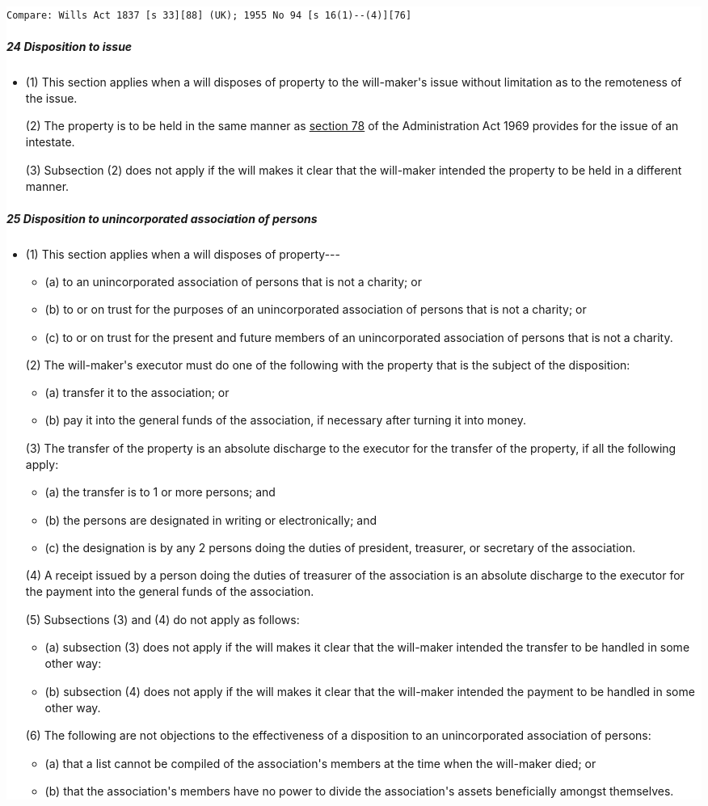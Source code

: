     Compare: Wills Act 1837 [s 33][88] (UK); 1955 No 94 [s 16(1)--(4)][76]

##### 24 Disposition to issue
    
*   (1) This section applies when a will disposes of property to the will-maker's issue without limitation as to the remoteness of the issue.
    
    (2) The property is to be held in the same manner as [section 78][89] of the Administration Act 1969 provides for the issue of an intestate.
    
    (3) Subsection (2) does not apply if the will makes it clear that the will-maker intended the property to be held in a different manner.

##### 25 Disposition to unincorporated association of persons
    
*   (1) This section applies when a will disposes of property---
        
    *   (a) to an unincorporated association of persons that is not a charity; or
    
    *   (b) to or on trust for the purposes of an unincorporated association of persons that is not a charity; or
    
    *   (c) to or on trust for the present and future members of an unincorporated association of persons that is not a charity.
    
    (2) The will-maker's executor must do one of the following with the property that is the subject of the disposition:
        
    *   (a) transfer it to the association; or
    
    *   (b) pay it into the general funds of the association, if necessary after turning it into money.
    
    (3) The transfer of the property is an absolute discharge to the executor for the transfer of the property, if all the following apply:
        
    *   (a) the transfer is to 1 or more persons; and
    
    *   (b) the persons are designated in writing or electronically; and
    
    *   (c) the designation is by any 2 persons doing the duties of president, treasurer, or secretary of the association.
    
    (4) A receipt issued by a person doing the duties of treasurer of the association is an absolute discharge to the executor for the payment into the general funds of the association.
    
    (5) Subsections (3) and (4) do not apply as follows:
        
    *   (a) subsection (3) does not apply if the will makes it clear that the will-maker intended the transfer to be handled in some other way:
    
    *   (b) subsection (4) does not apply if the will makes it clear that the will-maker intended the payment to be handled in some other way.
    
    (6) The following are not objections to the effectiveness of a disposition to an unincorporated association of persons:
        
    *   (a) that a list cannot be compiled of the association's members at the time when the will-maker died; or
    
    *   (b) that the association's members have no power to divide the association's assets beneficially amongst themselves.
    

[0]: http://www.legislation.govt.nz/act/public/2007/0036/latest/link.aspx?id=DLM2998524
[1]: http://www.legislation.govt.nz/act/public/2007/0036/latest/whole.html#DLM413276
[2]: http://www.legislation.govt.nz/act/public/2007/0036/latest/whole.html#DLM413277
[3]: http://www.legislation.govt.nz/act/public/2007/0036/latest/whole.html#DLM413278
[4]: http://www.legislation.govt.nz/act/public/2007/0036/latest/whole.html#DLM413279
[5]: http://www.legislation.govt.nz/act/public/2007/0036/latest/whole.html#DLM413280
[6]: http://www.legislation.govt.nz/act/public/2007/0036/latest/whole.html#DLM413281
[7]: http://www.legislation.govt.nz/act/public/2007/0036/latest/whole.html#DLM413282
[8]: http://www.legislation.govt.nz/act/public/2007/0036/latest/whole.html#DLM413509
[9]: http://www.legislation.govt.nz/act/public/2007/0036/latest/whole.html#DLM413511
[10]: http://www.legislation.govt.nz/act/public/2007/0036/latest/whole.html#DLM413514
[11]: http://www.legislation.govt.nz/act/public/2007/0036/latest/whole.html#DLM413515
[12]: http://www.legislation.govt.nz/act/public/2007/0036/latest/whole.html#DLM413516
[13]: http://www.legislation.govt.nz/act/public/2007/0036/latest/whole.html#DLM413517
[14]: http://www.legislation.govt.nz/act/public/2007/0036/latest/whole.html#DLM413518
[15]: http://www.legislation.govt.nz/act/public/2007/0036/latest/whole.html#DLM413519
[16]: http://www.legislation.govt.nz/act/public/2007/0036/latest/whole.html#DLM413520
[17]: http://www.legislation.govt.nz/act/public/2007/0036/latest/whole.html#DLM413521
[18]: http://www.legislation.govt.nz/act/public/2007/0036/latest/whole.html#DLM413522
[19]: http://www.legislation.govt.nz/act/public/2007/0036/latest/whole.html#DLM413523
[20]: http://www.legislation.govt.nz/act/public/2007/0036/latest/whole.html#DLM413524
[21]: http://www.legislation.govt.nz/act/public/2007/0036/latest/whole.html#DLM413525
[22]: http://www.legislation.govt.nz/act/public/2007/0036/latest/whole.html#DLM413526
[23]: http://www.legislation.govt.nz/act/public/2007/0036/latest/whole.html#DLM413527
[24]: http://www.legislation.govt.nz/act/public/2007/0036/latest/whole.html#DLM413528
[25]: http://www.legislation.govt.nz/act/public/2007/0036/latest/whole.html#DLM413529
[26]: http://www.legislation.govt.nz/act/public/2007/0036/latest/whole.html#DLM413530
[27]: http://www.legislation.govt.nz/act/public/2007/0036/latest/whole.html#DLM413531
[28]: http://www.legislation.govt.nz/act/public/2007/0036/latest/whole.html#DLM413532
[29]: http://www.legislation.govt.nz/act/public/2007/0036/latest/whole.html#DLM413533
[30]: http://www.legislation.govt.nz/act/public/2007/0036/latest/whole.html#DLM413535
[31]: http://www.legislation.govt.nz/act/public/2007/0036/latest/whole.html#DLM413536
[32]: http://www.legislation.govt.nz/act/public/2007/0036/latest/whole.html#DLM413537
[33]: http://www.legislation.govt.nz/act/public/2007/0036/latest/whole.html#DLM413538
[34]: http://www.legislation.govt.nz/act/public/2007/0036/latest/whole.html#DLM413539
[35]: http://www.legislation.govt.nz/act/public/2007/0036/latest/whole.html#DLM413540
[36]: http://www.legislation.govt.nz/act/public/2007/0036/latest/whole.html#DLM413541
[37]: http://www.legislation.govt.nz/act/public/2007/0036/latest/whole.html#DLM413542
[38]: http://www.legislation.govt.nz/act/public/2007/0036/latest/whole.html#DLM413543
[39]: http://www.legislation.govt.nz/act/public/2007/0036/latest/whole.html#DLM413544
[40]: http://www.legislation.govt.nz/act/public/2007/0036/latest/whole.html#DLM413545
[41]: http://www.legislation.govt.nz/act/public/2007/0036/latest/whole.html#DLM413546
[42]: http://www.legislation.govt.nz/act/public/2007/0036/latest/whole.html#DLM413561
[43]: http://www.legislation.govt.nz/act/public/2007/0036/latest/whole.html#DLM413562
[44]: http://www.legislation.govt.nz/act/public/2007/0036/latest/whole.html#DLM413563
[45]: http://www.legislation.govt.nz/act/public/2007/0036/latest/whole.html#DLM413564
[46]: http://www.legislation.govt.nz/act/public/2007/0036/latest/whole.html#DLM413565
[47]: http://www.legislation.govt.nz/act/public/2007/0036/latest/whole.html#DLM413566
[48]: http://www.legislation.govt.nz/act/public/2007/0036/latest/whole.html#DLM413567
[49]: http://www.legislation.govt.nz/act/public/2007/0036/latest/whole.html#DLM413568
[50]: http://www.legislation.govt.nz/act/public/2007/0036/latest/whole.html#DLM4328104
[51]: http://www.legislation.govt.nz/act/public/2007/0036/latest/whole.html#DLM413569
[52]: http://www.legislation.govt.nz/act/public/2007/0036/latest/whole.html#DLM1283911
[53]: http://www.legislation.govt.nz/act/public/2007/0036/latest/link.aspx?id=DLM11561
[54]: http://www.legislation.govt.nz/act/public/2007/0036/latest/link.aspx?id=DLM443678
[55]: http://www.legislation.govt.nz/act/public/2007/0036/latest/link.aspx?id=DLM443679
[56]: http://www.legislation.govt.nz/act/public/2007/0036/latest/link.aspx?id=DLM31861
[57]: http://www.legislation.govt.nz/act/public/2007/0036/latest/link.aspx?id=DLM11588
[58]: http://www.legislation.govt.nz/act/public/2007/0036/latest/link.aspx?id=DLM11589
[59]: http://www.legislation.govt.nz/act/public/2007/0036/latest/link.aspx?id=DLM291238
[60]: http://www.legislation.govt.nz/act/public/2007/0036/latest/link.aspx?id=DLM11566
[61]: http://www.legislation.govt.nz/act/public/2007/0036/latest/link.aspx?id=DLM11579
[62]: http://www.legislation.govt.nz/act/public/2007/0036/latest/link.aspx?id=DLM293388
[63]: http://www.legislation.govt.nz/act/public/2007/0036/latest/link.aspx?id=DLM392342
[64]: http://www.legislation.govt.nz/act/public/2007/0036/latest/link.aspx?id=DLM338022
[65]: http://www.legislation.govt.nz/act/public/2007/0036/latest/link.aspx?id=DLM4015407
[66]: http://www.legislation.govt.nz/act/public/2007/0036/latest/link.aspx?id=DLM11593
[67]: http://www.legislation.govt.nz/act/public/2007/0036/latest/link.aspx?id=DLM11800
[68]: http://www.legislation.govt.nz/act/public/2007/0036/latest/link.aspx?id=DLM11595
[69]: http://www.legislation.govt.nz/act/public/2007/0036/latest/link.aspx?id=DLM11598
[70]: http://www.legislation.govt.nz/act/public/2007/0036/latest/link.aspx?id=DLM338017
[71]: http://www.legislation.govt.nz/act/public/2007/0036/latest/link.aspx?id=DLM338018
[72]: http://www.legislation.govt.nz/act/public/2007/0036/latest/link.aspx?id=DLM338024
[73]: http://www.legislation.govt.nz/act/public/2007/0036/latest/link.aspx?id=DLM11805
[74]: http://www.legislation.govt.nz/act/public/2007/0036/latest/link.aspx?id=DLM11804
[75]: http://www.legislation.govt.nz/act/public/2007/0036/latest/link.aspx?id=DLM11806
[76]: http://www.legislation.govt.nz/act/public/2007/0036/latest/link.aspx?id=DLM293817
[77]: http://www.legislation.govt.nz/act/public/2007/0036/latest/link.aspx?id=DLM338026
[78]: http://www.legislation.govt.nz/act/public/2007/0036/latest/link.aspx?id=DLM11801
[79]: http://www.legislation.govt.nz/act/public/2007/0036/latest/link.aspx?id=DLM293809
[80]: http://www.legislation.govt.nz/act/public/2007/0036/latest/link.aspx?id=DLM40242
[81]: http://www.legislation.govt.nz/act/public/2007/0036/latest/link.aspx?id=DLM40414
[82]: http://www.legislation.govt.nz/act/public/2007/0036/latest/link.aspx?id=DLM11808
[83]: http://www.legislation.govt.nz/act/public/2007/0036/latest/link.aspx?id=DLM269031
[84]: http://www.legislation.govt.nz/act/public/2007/0036/latest/link.aspx?id=DLM11810
[85]: http://www.legislation.govt.nz/act/public/2007/0036/latest/link.aspx?id=DLM11812
[86]: http://www.legislation.govt.nz/act/public/2007/0036/latest/link.aspx?id=DLM293810
[87]: http://www.legislation.govt.nz/act/public/2007/0036/latest/link.aspx?id=DLM392629
[88]: http://www.legislation.govt.nz/act/public/2007/0036/latest/link.aspx?id=DLM11818
[89]: http://www.legislation.govt.nz/act/public/2007/0036/latest/link.aspx?id=DLM393324
[90]: http://www.legislation.govt.nz/act/public/2007/0036/latest/link.aspx?id=DLM309998
[91]: http://www.legislation.govt.nz/act/public/2007/0036/latest/link.aspx?id=DLM11811
[92]: http://www.legislation.govt.nz/act/public/2007/0036/latest/link.aspx?id=DLM11807
[93]: http://www.legislation.govt.nz/act/public/2007/0036/latest/link.aspx?id=DLM11809
[94]: http://www.legislation.govt.nz/act/public/2007/0036/latest/link.aspx?id=DLM204978
[95]: http://www.legislation.govt.nz/act/public/2007/0036/latest/link.aspx?id=DLM355458
[96]: http://www.legislation.govt.nz/act/public/2007/0036/latest/link.aspx?id=DLM334667
[97]: http://www.legislation.govt.nz/act/public/2007/0036/latest/link.aspx?id=DLM318008
[98]: http://www.legislation.govt.nz/act/public/2007/0036/latest/link.aspx?id=DLM293360
[99]: http://www.legislation.govt.nz/act/public/2007/0036/latest/link.aspx?id=DLM293384
[100]: http://www.legislation.govt.nz/act/public/2007/0036/latest/link.aspx?id=DLM293385
[101]: http://www.legislation.govt.nz/act/public/2007/0036/latest/link.aspx?id=DLM293801
[102]: http://www.legislation.govt.nz/act/public/2007/0036/latest/link.aspx?id=DLM293393
[103]: http://www.legislation.govt.nz/act/public/2007/0036/latest/link.aspx?id=DLM293397
[104]: http://www.legislation.govt.nz/act/public/2007/0036/latest/link.aspx?id=DLM135091
[105]: http://www.legislation.govt.nz/act/public/2007/0036/latest/link.aspx?id=DLM293805
[106]: http://www.legislation.govt.nz/act/public/2007/0036/latest/link.aspx?id=DLM392348
[107]: http://www.legislation.govt.nz/act/public/2007/0036/latest/link.aspx?id=DLM443682
[108]: http://www.legislation.govt.nz/act/public/2007/0036/latest/link.aspx?id=DLM4015408
[109]: http://www.legislation.govt.nz/act/public/2007/0036/latest/link.aspx?id=DLM4015402
[110]: http://www.legislation.govt.nz/act/public/2007/0036/latest/link.aspx?id=DLM392635
[111]: http://www.legislation.govt.nz/act/public/2007/0036/latest/link.aspx?id=DLM4015409
[112]: http://www.legislation.govt.nz/act/public/2007/0036/latest/link.aspx?id=DLM5628507
[113]: http://www.legislation.govt.nz/act/public/2007/0036/latest/link.aspx?id=DLM1283911
[114]: http://www.legislation.govt.nz/act/public/2007/0036/latest/link.aspx?id=DLM2998516
[115]: http://www.legislation.govt.nz/act/public/2007/0036/latest/link.aspx?id=DLM2998515
[116]: http://www.legislation.govt.nz/act/public/2007/0036/latest/link.aspx?id=DLM2998532
[117]: http://www.pco.parliament.govt.nz/editorial-conventions/
[118]: http://www.legislation.govt.nz/act/public/2007/0036/latest/link.aspx?id=DLM5628500